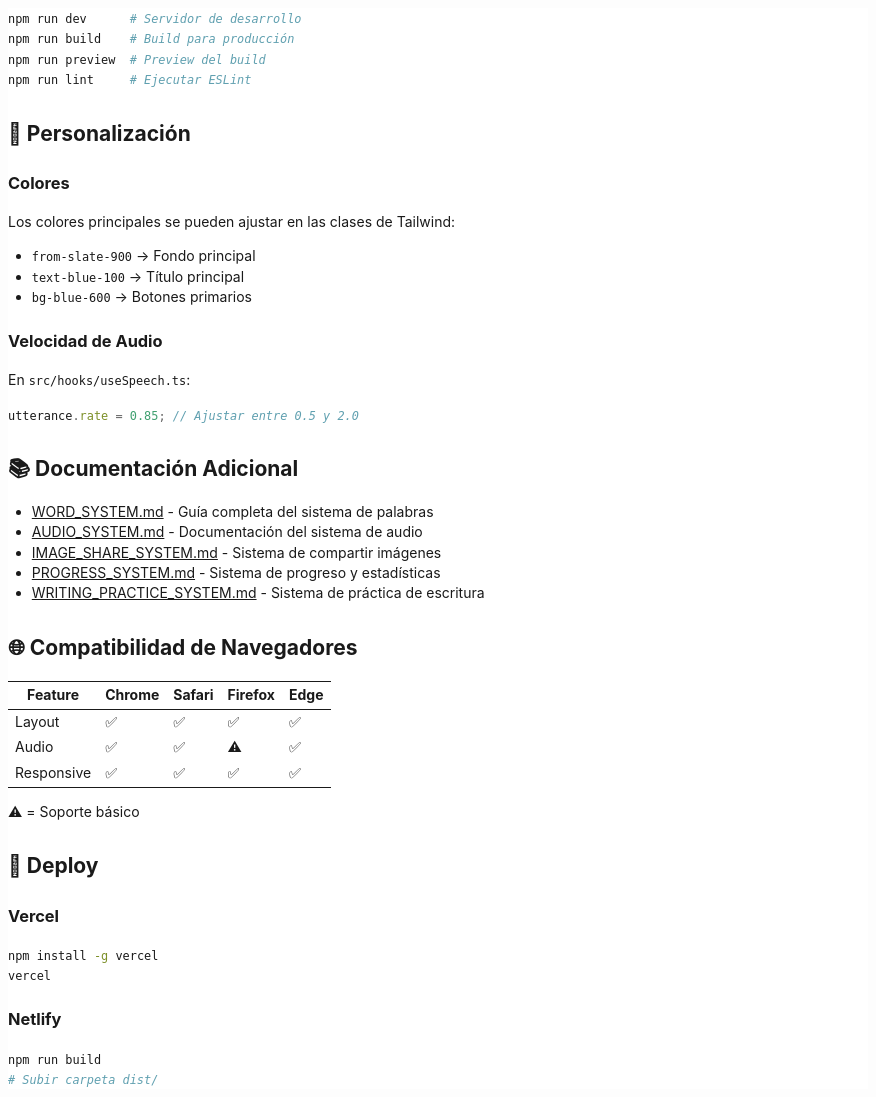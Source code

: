 ```bash
npm run dev      # Servidor de desarrollo
npm run build    # Build para producción
npm run preview  # Preview del build
npm run lint     # Ejecutar ESLint
```

## 🎨 Personalización

### Colores
Los colores principales se pueden ajustar en las clases de Tailwind:
- `from-slate-900` → Fondo principal
- `text-blue-100` → Título principal
- `bg-blue-600` → Botones primarios

### Velocidad de Audio
En `src/hooks/useSpeech.ts`:
```typescript
utterance.rate = 0.85; // Ajustar entre 0.5 y 2.0
```

## 📚 Documentación Adicional

- [WORD_SYSTEM.md](./WORD_SYSTEM.md) - Guía completa del sistema de palabras
- [AUDIO_SYSTEM.md](./AUDIO_SYSTEM.md) - Documentación del sistema de audio
- [IMAGE_SHARE_SYSTEM.md](./IMAGE_SHARE_SYSTEM.md) - Sistema de compartir imágenes
- [PROGRESS_SYSTEM.md](./PROGRESS_SYSTEM.md) - Sistema de progreso y estadísticas
- [WRITING_PRACTICE_SYSTEM.md](./WRITING_PRACTICE_SYSTEM.md) - Sistema de práctica de escritura

## 🌐 Compatibilidad de Navegadores

| Feature | Chrome | Safari | Firefox | Edge |
|---------|--------|--------|---------|------|
| Layout | ✅ | ✅ | ✅ | ✅ |
| Audio | ✅ | ✅ | ⚠️ | ✅ |
| Responsive | ✅ | ✅ | ✅ | ✅ |

⚠️ = Soporte básico

## 🚀 Deploy

### Vercel
```bash
npm install -g vercel
vercel
```

### Netlify
```bash
npm run build
# Subir carpeta dist/
```
